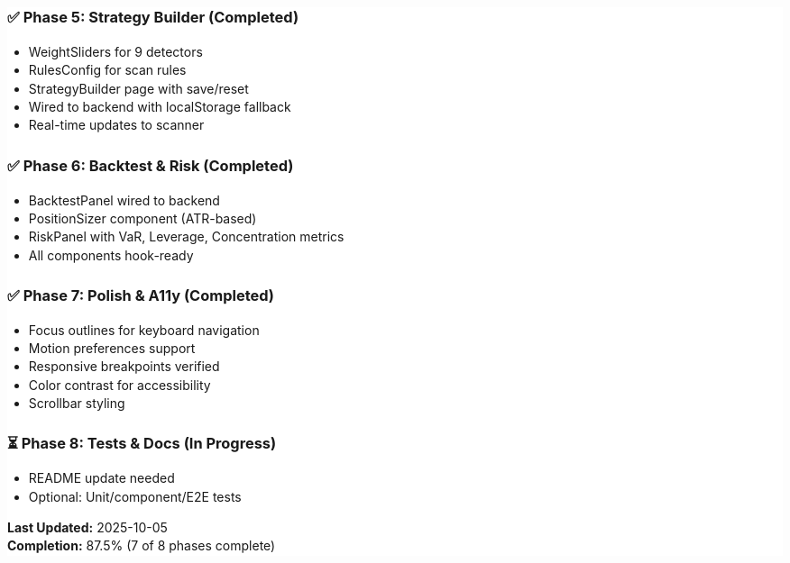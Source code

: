 ### ✅ Phase 5: Strategy Builder (Completed)
- WeightSliders for 9 detectors
- RulesConfig for scan rules
- StrategyBuilder page with save/reset
- Wired to backend with localStorage fallback
- Real-time updates to scanner

### ✅ Phase 6: Backtest & Risk (Completed)
- BacktestPanel wired to backend
- PositionSizer component (ATR-based)
- RiskPanel with VaR, Leverage, Concentration metrics
- All components hook-ready

### ✅ Phase 7: Polish & A11y (Completed)
- Focus outlines for keyboard navigation
- Motion preferences support
- Responsive breakpoints verified
- Color contrast for accessibility
- Scrollbar styling

### ⏳ Phase 8: Tests & Docs (In Progress)
- README update needed
- Optional: Unit/component/E2E tests

**Last Updated:** 2025-10-05  
**Completion:** 87.5% (7 of 8 phases complete)

